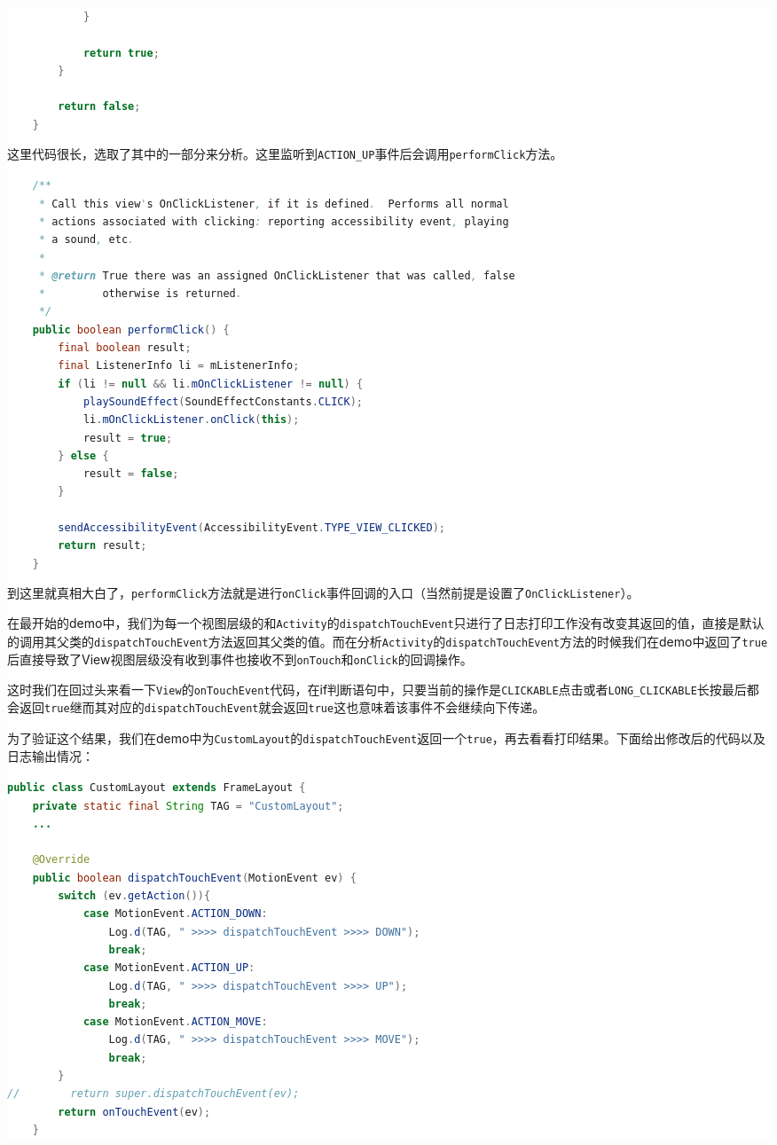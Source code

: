```java
            }

            return true;
        }

        return false;
    }        
```

这里代码很长，选取了其中的一部分来分析。这里监听到`ACTION_UP`事件后会调用`performClick`方法。
```java
    /**
     * Call this view's OnClickListener, if it is defined.  Performs all normal
     * actions associated with clicking: reporting accessibility event, playing
     * a sound, etc.
     *
     * @return True there was an assigned OnClickListener that was called, false
     *         otherwise is returned.
     */
    public boolean performClick() {
        final boolean result;
        final ListenerInfo li = mListenerInfo;
        if (li != null && li.mOnClickListener != null) {
            playSoundEffect(SoundEffectConstants.CLICK);
            li.mOnClickListener.onClick(this);
            result = true;
        } else {
            result = false;
        }

        sendAccessibilityEvent(AccessibilityEvent.TYPE_VIEW_CLICKED);
        return result;
    }
```
到这里就真相大白了，`performClick`方法就是进行`onClick`事件回调的入口（当然前提是设置了`OnClickListener`）。

在最开始的demo中，我们为每一个视图层级的和`Activity`的`dispatchTouchEvent`只进行了日志打印工作没有改变其返回的值，直接是默认的调用其父类的`dispatchTouchEvent`方法返回其父类的值。而在分析`Activity`的`dispatchTouchEvent`方法的时候我们在demo中返回了`true`后直接导致了View视图层级没有收到事件也接收不到`onTouch`和`onClick`的回调操作。

这时我们在回过头来看一下`View`的`onTouchEvent`代码，在if判断语句中，只要当前的操作是`CLICKABLE`点击或者`LONG_CLICKABLE`长按最后都会返回`true`继而其对应的`dispatchTouchEvent`就会返回`true`这也意味着该事件不会继续向下传递。

为了验证这个结果，我们在demo中为`CustomLayout`的`dispatchTouchEvent`返回一个`true`，再去看看打印结果。下面给出修改后的代码以及日志输出情况：
```java
public class CustomLayout extends FrameLayout {
    private static final String TAG = "CustomLayout";
    ...

    @Override
    public boolean dispatchTouchEvent(MotionEvent ev) {
        switch (ev.getAction()){
            case MotionEvent.ACTION_DOWN:
                Log.d(TAG, " >>>> dispatchTouchEvent >>>> DOWN");
                break;
            case MotionEvent.ACTION_UP:
                Log.d(TAG, " >>>> dispatchTouchEvent >>>> UP");
                break;
            case MotionEvent.ACTION_MOVE:
                Log.d(TAG, " >>>> dispatchTouchEvent >>>> MOVE");
                break;
        }
//        return super.dispatchTouchEvent(ev);
        return onTouchEvent(ev);
    }
```